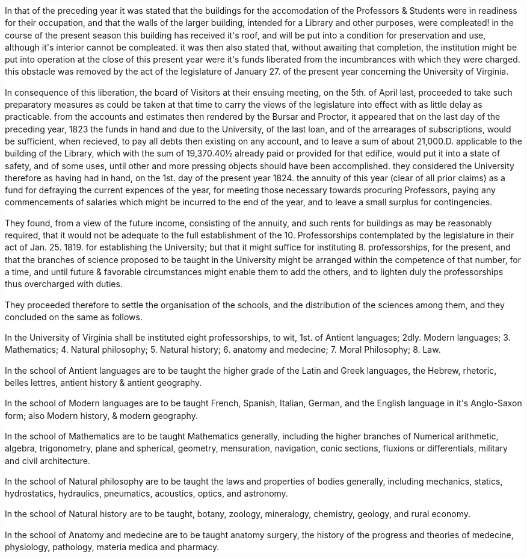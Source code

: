 In that of the preceding year it was stated that the buildings for the accomodation of the Professors & Students were in readiness for their occupation, and that the walls of the larger building, intended for a Library and other purposes, were compleated! in the course of the present season this building has received it's roof, and will be put into a condition for preservation and use, although it's interior cannot be compleated. it was then also stated that, without awaiting that completion, the institution might be put into operation at the close of this present year were it's funds liberated from the incumbrances with which they were charged. this obstacle was removed by the act of the legislature of January 27. of the present year concerning the University of Virginia.

In consequence of this liberation, the board of Visitors at their ensuing meeting, on the 5th. of April last, proceeded to take such preparatory measures as could be taken at that time to carry the views of the legislature into effect with as little delay as practicable. from the accounts and estimates then rendered by the Bursar and Proctor, it appeared that on the last day of the preceding year, 1823 the funds in hand and due to the University, of the last loan, and of the arrearages of subscriptions, would be sufficient, when recieved, to pay all debts then existing on any account, and to leave a sum of about 21,000.D. applicable to the building of the Library, which with the sum of 19,370.40½ already paid or provided for that edifice, would put it into a state of safety, and of some uses, until other and more pressing objects should have been accomplished. they considered the University therefore as having had in hand, on the 1st. day of the present year 1824. the annuity of this year (clear of all prior claims) as a fund for defraying the current expences of the year, for meeting those necessary towards procuring Professors, paying any commencements of salaries which might be incurred to the end of the year, and to leave a small surplus for contingencies.

They found, from a view of the future income, consisting of the annuity, and such rents for buildings as may be reasonably required, that it would not be adequate to the full establishment of the 10. Professorships contemplated by the legislature in their act of Jan. 25. 1819. for establishing the University; but that it might suffice for instituting 8. professorships, for the present, and that the branches of science proposed to be taught in the University might be arranged within the competence of that number, for a time, and until future & favorable circumstances might enable them to add the others, and to lighten duly the professorships thus overcharged with duties.

They proceeded therefore to settle the organisation of the schools, and the distribution of the sciences among them, and they concluded on the same as follows.

In the University of Virginia shall be instituted eight professorships, to wit, 1st. of Antient languages; 2dly. Modern languages; 3. Mathematics; 4. Natural philosophy; 5. Natural history; 6. anatomy and medecine; 7. Moral Philosophy; 8. Law.

In the school of Antient languages are to be taught the higher grade of the Latin and Greek languages, the Hebrew, rhetoric, belles lettres, antient history & antient geography.

In the school of Modern languages are to be taught French, Spanish, Italian, German, and the English language in it's Anglo-Saxon form; also Modern history, & modern geography.

In the school of Mathematics are to be taught Mathematics generally, including the higher branches of Numerical arithmetic, algebra, trigonometry, plane and spherical, geometry, mensuration, navigation, conic sections, fluxions or differentials, military and civil architecture.

In the school of Natural philosophy are to be taught the laws and properties of bodies generally, including mechanics, statics, hydrostatics, hydraulics, pneumatics, acoustics, optics, and astronomy.

In the school of Natural history are to be taught, botany, zoology, mineralogy, chemistry, geology, and rural economy.

In the school of Anatomy and medecine are to be taught anatomy surgery, the history of the progress and theories of medecine, physiology, pathology, materia medica and pharmacy.
